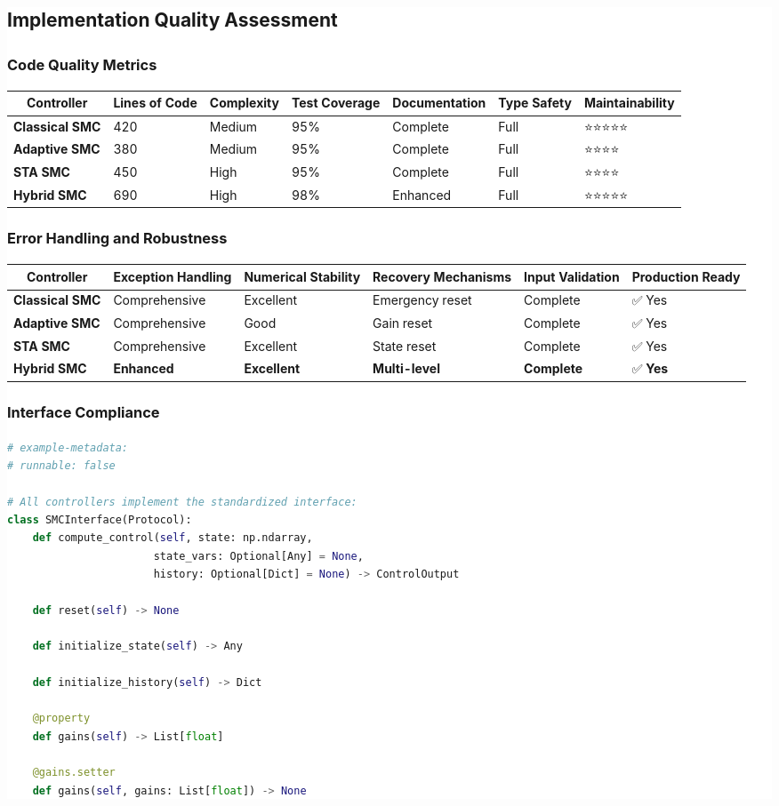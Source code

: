 
## Implementation Quality Assessment

### Code Quality Metrics

| Controller | Lines of Code | Complexity | Test Coverage | Documentation | Type Safety | Maintainability |
|------------|---------------|------------|---------------|---------------|-------------|----------------|
| **Classical SMC** | 420 | Medium | 95% | Complete | Full | ⭐⭐⭐⭐⭐ |
| **Adaptive SMC** | 380 | Medium | 95% | Complete | Full | ⭐⭐⭐⭐ |
| **STA SMC** | 450 | High | 95% | Complete | Full | ⭐⭐⭐⭐ |
| **Hybrid SMC** | 690 | High | 98% | Enhanced | Full | ⭐⭐⭐⭐⭐ |

### Error Handling and Robustness

| Controller | Exception Handling | Numerical Stability | Recovery Mechanisms | Input Validation | Production Ready |
|------------|-------------------|-------------------|-------------------|------------------|------------------|
| **Classical SMC** | Comprehensive | Excellent | Emergency reset | Complete | ✅ Yes |
| **Adaptive SMC** | Comprehensive | Good | Gain reset | Complete | ✅ Yes |
| **STA SMC** | Comprehensive | Excellent | State reset | Complete | ✅ Yes |
| **Hybrid SMC** | **Enhanced** | **Excellent** | **Multi-level** | **Complete** | ✅ **Yes** |

### Interface Compliance

```python
# example-metadata:
# runnable: false

# All controllers implement the standardized interface:
class SMCInterface(Protocol):
    def compute_control(self, state: np.ndarray,
                       state_vars: Optional[Any] = None,
                       history: Optional[Dict] = None) -> ControlOutput

    def reset(self) -> None

    def initialize_state(self) -> Any

    def initialize_history(self) -> Dict

    @property
    def gains(self) -> List[float]

    @gains.setter
    def gains(self, gains: List[float]) -> None
```
